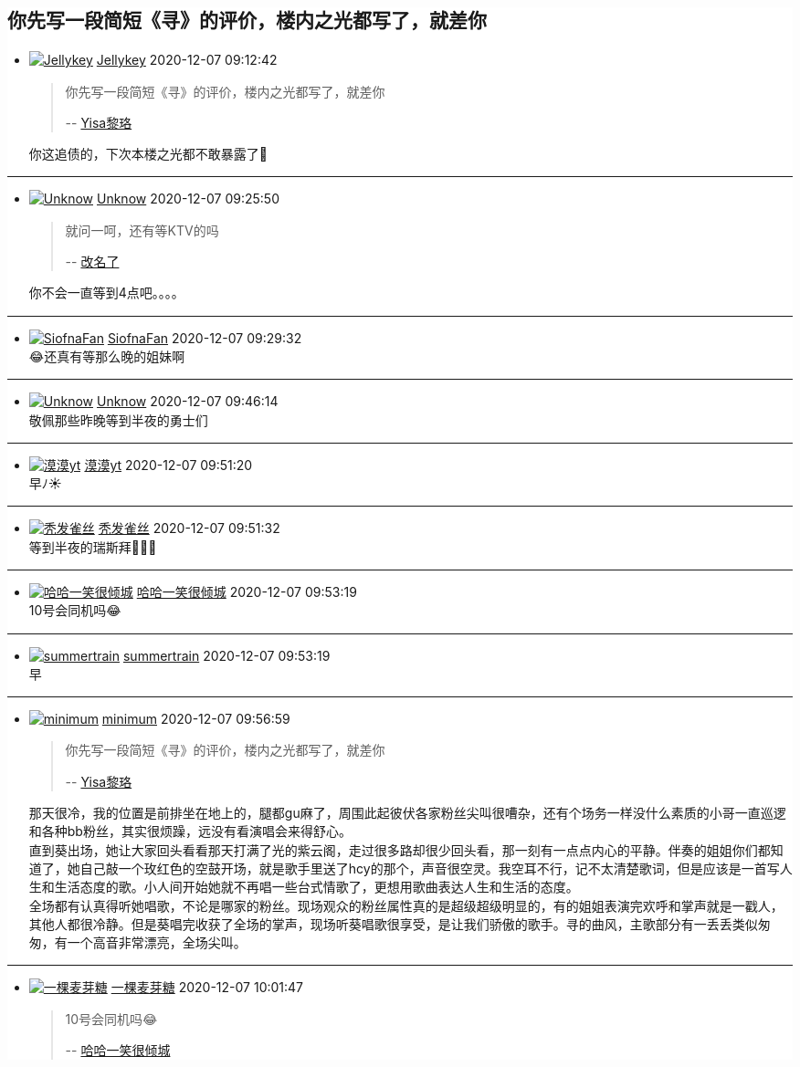  你先写一段简短《寻》的评价，楼内之光都写了，就差你  
---
* [![Jellykey](https://img1.doubanio.com/icon/u227281208-18.jpg)](https://www.douban.com/people/227281208/)    [Jellykey](https://www.douban.com/people/227281208/)    2020-12-07 09:12:42  
  >你先写一段简短《寻》的评价，楼内之光都写了，就差你  
  >
  >-- [Yisa黎珞](https://www.douban.com/people/217273308/)  
  
  你这追债的，下次本楼之光都不敢暴露了🤣  
---
* [![Unknow](https://img9.doubanio.com/icon/u219306324-4.jpg)](https://www.douban.com/people/219306324/)    [Unknow](https://www.douban.com/people/219306324/)    2020-12-07 09:25:50  
  >就问一呵，还有等KTV的吗  
  >
  >-- [改名了](https://www.douban.com/people/192157351/)  
  
  你不会一直等到4点吧。。。。  
---
* [![SiofnaFan](https://img2.doubanio.com/icon/u180076918-2.jpg)](https://www.douban.com/people/180076918/)    [SiofnaFan](https://www.douban.com/people/180076918/)    2020-12-07 09:29:32  
  😂还真有等那么晚的姐妹啊  
---
* [![Unknow](https://img9.doubanio.com/icon/u219306324-4.jpg)](https://www.douban.com/people/219306324/)    [Unknow](https://www.douban.com/people/219306324/)    2020-12-07 09:46:14  
  敬佩那些昨晚等到半夜的勇士们  
---
* [![漠漠yt](https://img3.doubanio.com/icon/u223048792-1.jpg)](https://www.douban.com/people/223048792/)    [漠漠yt](https://www.douban.com/people/223048792/)    2020-12-07 09:51:20  
  早ﾉ☀  
---
* [![秃发雀丝](https://img9.doubanio.com/icon/u3984012-5.jpg)](https://www.douban.com/people/3984012/)    [秃发雀丝](https://www.douban.com/people/3984012/)    2020-12-07 09:51:32  
  等到半夜的瑞斯拜🥱🥱🥱  
---
* [![哈哈一笑很倾城](https://img3.doubanio.com/icon/u216393843-1.jpg)](https://www.douban.com/people/216393843/)    [哈哈一笑很倾城](https://www.douban.com/people/216393843/)    2020-12-07 09:53:19  
  10号会同机吗😂  
---
* [![summertrain](https://img2.doubanio.com/icon/u183524918-2.jpg)](https://www.douban.com/people/183524918/)    [summertrain](https://www.douban.com/people/183524918/)    2020-12-07 09:53:19  
  早  
---
* [![minimum](https://img3.doubanio.com/icon/u218236166-1.jpg)](https://www.douban.com/people/218236166/)    [minimum](https://www.douban.com/people/218236166/)    2020-12-07 09:56:59  
  >你先写一段简短《寻》的评价，楼内之光都写了，就差你  
  >
  >-- [Yisa黎珞](https://www.douban.com/people/217273308/)  
  
  那天很冷，我的位置是前排坐在地上的，腿都gu麻了，周围此起彼伏各家粉丝尖叫很嘈杂，还有个场务一样没什么素质的小哥一直巡逻和各种bb粉丝，其实很烦躁，远没有看演唱会来得舒心。  
  直到葵出场，她让大家回头看看那天打满了光的紫云阁，走过很多路却很少回头看，那一刻有一点点内心的平静。伴奏的姐姐你们都知道了，她自己敲一个玫红色的空鼓开场，就是歌手里送了hcy的那个，声音很空灵。我空耳不行，记不太清楚歌词，但是应该是一首写人生和生活态度的歌。小人间开始她就不再唱一些台式情歌了，更想用歌曲表达人生和生活的态度。  
  全场都有认真得听她唱歌，不论是哪家的粉丝。现场观众的粉丝属性真的是超级超级明显的，有的姐姐表演完欢呼和掌声就是一戳人，其他人都很冷静。但是葵唱完收获了全场的掌声，现场听葵唱歌很享受，是让我们骄傲的歌手。寻的曲风，主歌部分有一丢丢类似匆匆，有一个高音非常漂亮，全场尖叫。  
---
* [![一棵麦芽糖](https://img2.doubanio.com/icon/u114181779-2.jpg)](https://www.douban.com/people/114181779/)    [一棵麦芽糖](https://www.douban.com/people/114181779/)    2020-12-07 10:01:47  
  >10号会同机吗😂  
  >
  >-- [哈哈一笑很倾城](https://www.douban.com/people/216393843/)  
  